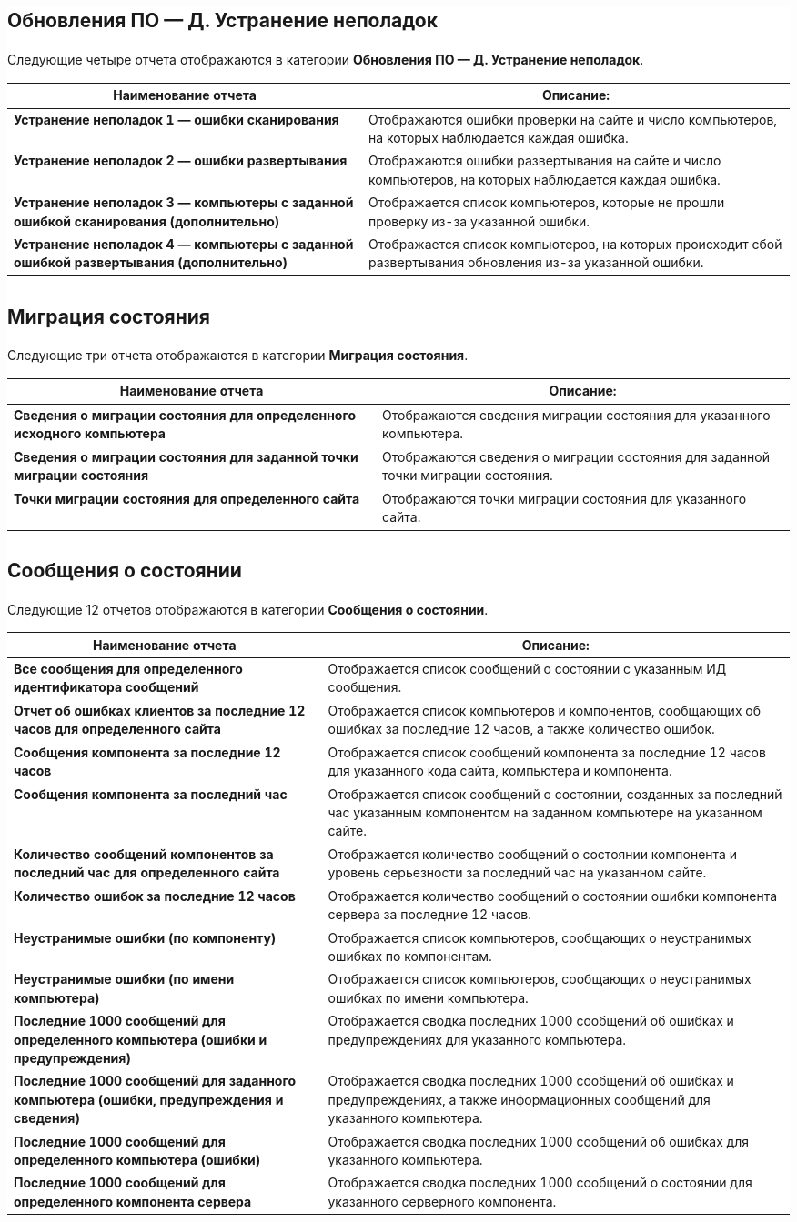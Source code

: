 

## <a name="software-updates---e-troubleshooting"></a>Обновления ПО — Д. Устранение неполадок  

Следующие четыре отчета отображаются в категории **Обновления ПО — Д. Устранение неполадок**.

|Наименование отчета|Описание:|  
|-----------------|-----------------|  
|**Устранение неполадок 1 — ошибки сканирования**|Отображаются ошибки проверки на сайте и число компьютеров, на которых наблюдается каждая ошибка.|  
|**Устранение неполадок 2 — ошибки развертывания**|Отображаются ошибки развертывания на сайте и число компьютеров, на которых наблюдается каждая ошибка.|  
|**Устранение неполадок 3 — компьютеры с заданной ошибкой сканирования (дополнительно)**|Отображается список компьютеров, которые не прошли проверку из-за указанной ошибки.|  
|**Устранение неполадок 4 — компьютеры с заданной ошибкой развертывания (дополнительно)**|Отображается список компьютеров, на которых происходит сбой развертывания обновления из-за указанной ошибки.|  



## <a name="state-migration"></a>Миграция состояния  

Следующие три отчета отображаются в категории **Миграция состояния**.

|Наименование отчета|Описание:|  
|-----------------|-----------------|  
|**Сведения о миграции состояния для определенного исходного компьютера**|Отображаются сведения миграции состояния для указанного компьютера.|  
|**Сведения о миграции состояния для заданной точки миграции состояния**|Отображаются сведения о миграции состояния для заданной точки миграции состояния.|  
|**Точки миграции состояния для определенного сайта**|Отображаются точки миграции состояния для указанного сайта.|  



## <a name="status-messages"></a>Сообщения о состоянии  

Следующие 12 отчетов отображаются в категории **Сообщения о состоянии**.

|Наименование отчета|Описание:|  
|-----------------|-----------------|  
|**Все сообщения для определенного идентификатора сообщений**|Отображается список сообщений о состоянии с указанным ИД сообщения.|  
|**Отчет об ошибках клиентов за последние 12 часов для определенного сайта**|Отображается список компьютеров и компонентов, сообщающих об ошибках за последние 12 часов, а также количество ошибок.|  
|**Сообщения компонента за последние 12 часов**|Отображается список сообщений компонента за последние 12 часов для указанного кода сайта, компьютера и компонента.|  
|**Сообщения компонента за последний час**|Отображается список сообщений о состоянии, созданных за последний час указанным компонентом на заданном компьютере на указанном сайте.|  
|**Количество сообщений компонентов за последний час для определенного сайта**|Отображается количество сообщений о состоянии компонента и уровень серьезности за последний час на указанном сайте.|  
|**Количество ошибок за последние 12 часов**|Отображается количество сообщений о состоянии ошибки компонента сервера за последние 12 часов.|  
|**Неустранимые ошибки (по компоненту)**|Отображается список компьютеров, сообщающих о неустранимых ошибках по компонентам.|  
|**Неустранимые ошибки (по имени компьютера)**|Отображается список компьютеров, сообщающих о неустранимых ошибках по имени компьютера.|  
|**Последние 1000 сообщений для определенного компьютера (ошибки и предупреждения)**|Отображается сводка последних 1000 сообщений об ошибках и предупреждениях для указанного компьютера.|  
|**Последние 1000 сообщений для заданного компьютера (ошибки, предупреждения и сведения)**|Отображается сводка последних 1000 сообщений об ошибках и предупреждениях, а также информационных сообщений для указанного компьютера.|  
|**Последние 1000 сообщений для определенного компьютера (ошибки)**|Отображается сводка последних 1000 сообщений об ошибках для указанного компьютера.|  
|**Последние 1000 сообщений для определенного компонента сервера**|Отображается сводка последних 1000 сообщений о состоянии для указанного серверного компонента.|  
